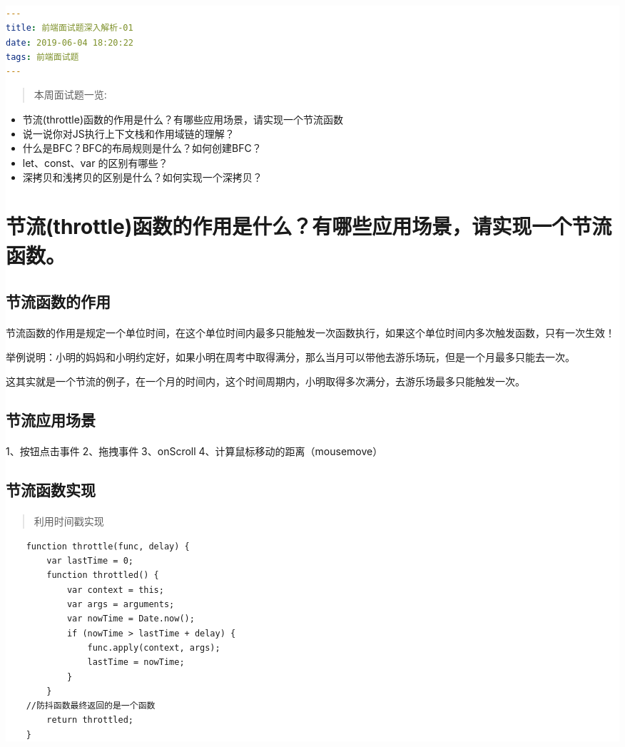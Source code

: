 ```yaml
---
title: 前端面试题深入解析-01
date: 2019-06-04 18:20:22
tags: 前端面试题
---
```



> 本周面试题一览:

* 节流(throttle)函数的作用是什么？有哪些应用场景，请实现一个节流函数
* 说一说你对JS执行上下文栈和作用域链的理解？
* 什么是BFC？BFC的布局规则是什么？如何创建BFC？
* let、const、var 的区别有哪些？
* 深拷贝和浅拷贝的区别是什么？如何实现一个深拷贝？


# 节流(throttle)函数的作用是什么？有哪些应用场景，请实现一个节流函数。

## 节流函数的作用

节流函数的作用是规定一个单位时间，在这个单位时间内最多只能触发一次函数执行，如果这个单位时间内多次触发函数，只有一次生效！

举例说明：小明的妈妈和小明约定好，如果小明在周考中取得满分，那么当月可以带他去游乐场玩，但是一个月最多只能去一次。

这其实就是一个节流的例子，在一个月的时间内，这个时间周期内，小明取得多次满分，去游乐场最多只能触发一次。

## 节流应用场景

1、按钮点击事件
2、拖拽事件
3、onScroll
4、计算鼠标移动的距离（mousemove）

## 节流函数实现

> 利用时间戳实现
```
    function throttle(func, delay) {
        var lastTime = 0;
        function throttled() {
            var context = this;
            var args = arguments;
            var nowTime = Date.now();
            if (nowTime > lastTime + delay) {
                func.apply(context, args);
                lastTime = nowTime;
            }
        }
    //防抖函数最终返回的是一个函数
        return throttled;
    }
```

